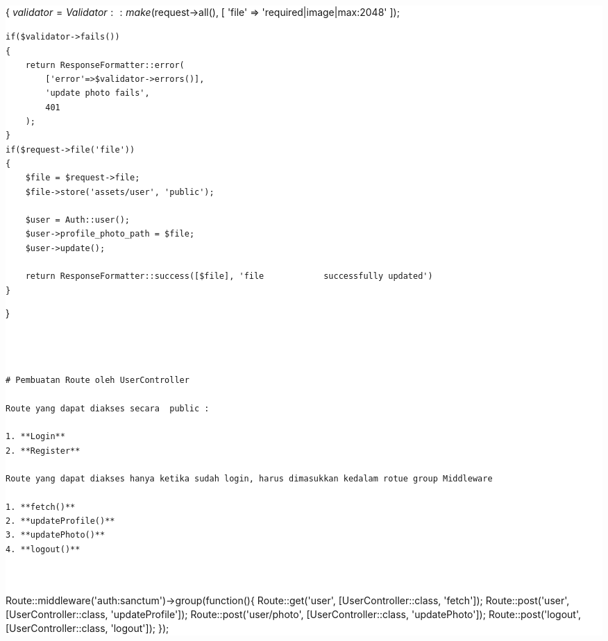 {
	$validator = Validator::make($request->all(), [
	'file' => 'required|image|max:2048'
	]);
	
	if($validator->fails())
	{
		return ResponseFormatter::error(
			['error'=>$validator->errors()],
			'update photo fails',
			401
		);
	}
	if($request->file('file'))
	{
		$file = $request->file;
		$file->store('assets/user', 'public');
		
		$user = Auth::user();
		$user->profile_photo_path = $file;
		$user->update();
		
		return ResponseFormatter::success([$file], 'file 			successfully updated')
	}
	
}
```



# Pembuatan Route oleh UserController

Route yang dapat diakses secara  public :

1. **Login**
2. **Register**

Route yang dapat diakses hanya ketika sudah login, harus dimasukkan kedalam rotue group Middleware

1. **fetch()**
2. **updateProfile()**
3. **updatePhoto()**
4. **logout()**



```
Route::middleware('auth:sanctum')->group(function(){
	Route::get('user', [UserController::class, 'fetch']);
	Route::post('user', [UserController::class, 							'updateProfile']);
	Route::post('user/photo', [UserController::class, 						'updatePhoto']);
	Route::post('logout', [UserController::class, 'logout']);
});
